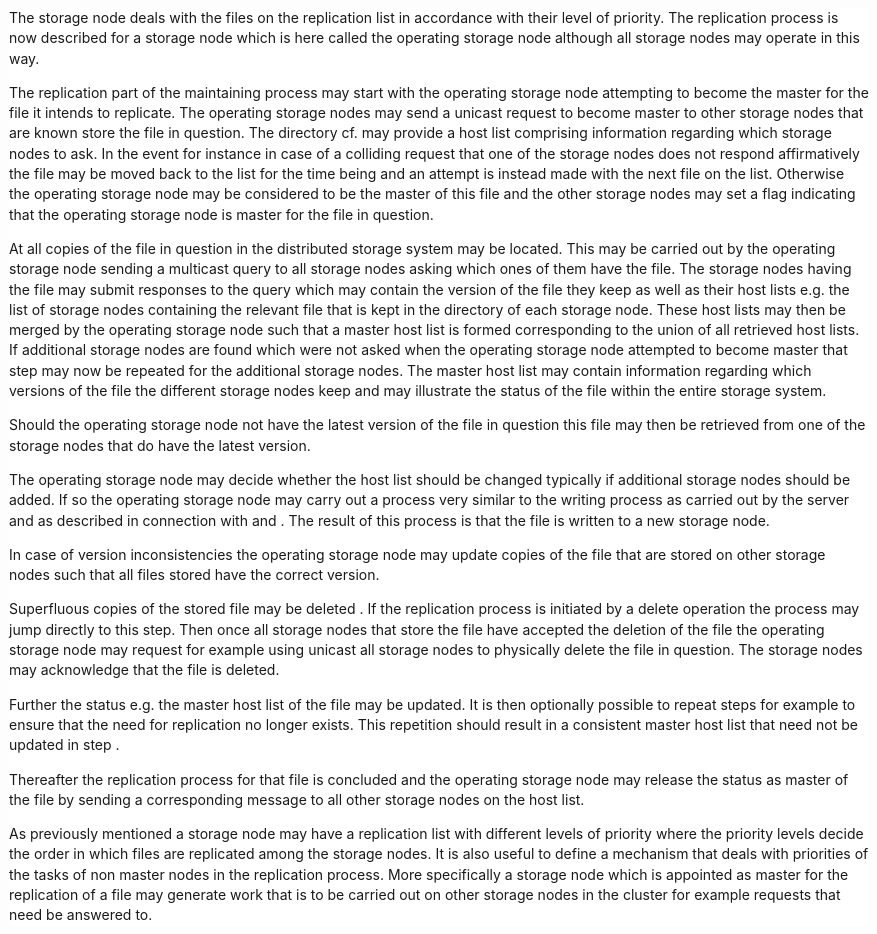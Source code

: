 The storage node deals with the files on the replication list in accordance with their level of priority. The replication process is now described for a storage node which is here called the operating storage node although all storage nodes may operate in this way.

The replication part of the maintaining process may start with the operating storage node attempting to become the master for the file it intends to replicate. The operating storage nodes may send a unicast request to become master to other storage nodes that are known store the file in question. The directory cf. may provide a host list comprising information regarding which storage nodes to ask. In the event for instance in case of a colliding request that one of the storage nodes does not respond affirmatively the file may be moved back to the list for the time being and an attempt is instead made with the next file on the list. Otherwise the operating storage node may be considered to be the master of this file and the other storage nodes may set a flag indicating that the operating storage node is master for the file in question.

At all copies of the file in question in the distributed storage system may be located. This may be carried out by the operating storage node sending a multicast query to all storage nodes asking which ones of them have the file. The storage nodes having the file may submit responses to the query which may contain the version of the file they keep as well as their host lists e.g. the list of storage nodes containing the relevant file that is kept in the directory of each storage node. These host lists may then be merged by the operating storage node such that a master host list is formed corresponding to the union of all retrieved host lists. If additional storage nodes are found which were not asked when the operating storage node attempted to become master that step may now be repeated for the additional storage nodes. The master host list may contain information regarding which versions of the file the different storage nodes keep and may illustrate the status of the file within the entire storage system.

Should the operating storage node not have the latest version of the file in question this file may then be retrieved from one of the storage nodes that do have the latest version.

The operating storage node may decide whether the host list should be changed typically if additional storage nodes should be added. If so the operating storage node may carry out a process very similar to the writing process as carried out by the server and as described in connection with and . The result of this process is that the file is written to a new storage node.

In case of version inconsistencies the operating storage node may update copies of the file that are stored on other storage nodes such that all files stored have the correct version.

Superfluous copies of the stored file may be deleted . If the replication process is initiated by a delete operation the process may jump directly to this step. Then once all storage nodes that store the file have accepted the deletion of the file the operating storage node may request for example using unicast all storage nodes to physically delete the file in question. The storage nodes may acknowledge that the file is deleted.

Further the status e.g. the master host list of the file may be updated. It is then optionally possible to repeat steps for example to ensure that the need for replication no longer exists. This repetition should result in a consistent master host list that need not be updated in step .

Thereafter the replication process for that file is concluded and the operating storage node may release the status as master of the file by sending a corresponding message to all other storage nodes on the host list.

As previously mentioned a storage node may have a replication list with different levels of priority where the priority levels decide the order in which files are replicated among the storage nodes. It is also useful to define a mechanism that deals with priorities of the tasks of non master nodes in the replication process. More specifically a storage node which is appointed as master for the replication of a file may generate work that is to be carried out on other storage nodes in the cluster for example requests that need be answered to.
